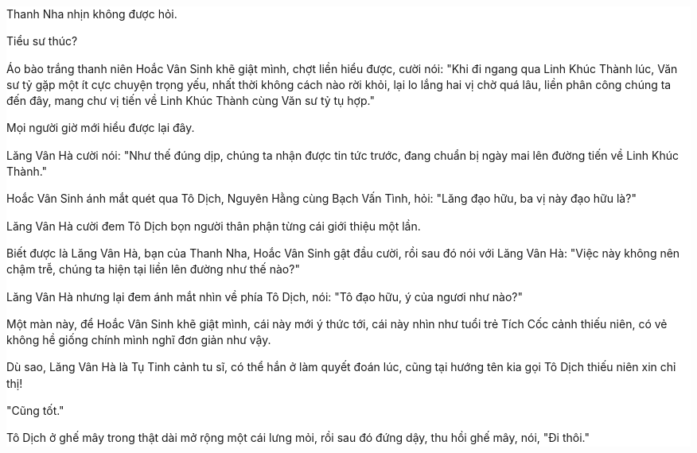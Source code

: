 Thanh Nha nhịn không được hỏi.

Tiểu sư thúc?

Áo bào trắng thanh niên Hoắc Vân Sinh khẽ giật mình, chợt liền hiểu được, cười nói: "Khi đi ngang qua Linh Khúc Thành lúc, Văn sư tỷ gặp một ít cực chuyện trọng yếu, nhất thời không cách nào rời khỏi, lại lo lắng hai vị chờ quá lâu, liền phân công chúng ta đến đây, mang chư vị tiến về Linh Khúc Thành cùng Văn sư tỷ tụ hợp."

Mọi người giờ mới hiểu được lại đây.

Lăng Vân Hà cười nói: "Như thế đúng dịp, chúng ta nhận được tin tức trước, đang chuẩn bị ngày mai lên đường tiến về Linh Khúc Thành."

Hoắc Vân Sinh ánh mắt quét qua Tô Dịch, Nguyên Hằng cùng Bạch Vấn Tình, hỏi: "Lăng đạo hữu, ba vị này đạo hữu là?"

Lăng Vân Hà cười đem Tô Dịch bọn người thân phận từng cái giới thiệu một lần.

Biết được là Lăng Vân Hà, bạn của Thanh Nha, Hoắc Vân Sinh gật đầu cười, rồi sau đó nói với Lăng Vân Hà: "Việc này không nên chậm trễ, chúng ta hiện tại liền lên đường như thế nào?"

Lăng Vân Hà nhưng lại đem ánh mắt nhìn về phía Tô Dịch, nói: "Tô đạo hữu, ý của ngươi như nào?"

Một màn này, để Hoắc Vân Sinh khẽ giật mình, cái này mới ý thức tới, cái này nhìn như tuổi trẻ Tích Cốc cảnh thiếu niên, có vẻ không hề giống chính mình nghĩ đơn giản như vậy.

Dù sao, Lăng Vân Hà là Tụ Tinh cảnh tu sĩ, có thể hắn ở làm quyết đoán lúc, cũng tại hướng tên kia gọi Tô Dịch thiếu niên xin chỉ thị!

"Cũng tốt."

Tô Dịch ở ghế mây trong thật dài mở rộng một cái lưng mỏi, rồi sau đó đứng dậy, thu hồi ghế mây, nói, "Đi thôi."




